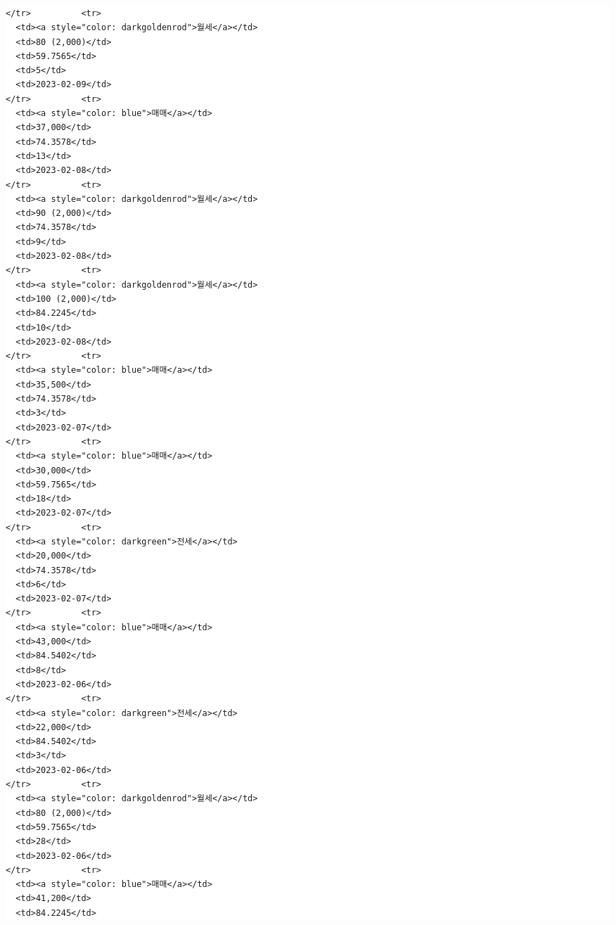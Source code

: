     </tr>          <tr>
      <td><a style="color: darkgoldenrod">월세</a></td>
      <td>80 (2,000)</td>
      <td>59.7565</td>
      <td>5</td>
      <td>2023-02-09</td>
    </tr>          <tr>
      <td><a style="color: blue">매매</a></td>
      <td>37,000</td>
      <td>74.3578</td>
      <td>13</td>
      <td>2023-02-08</td>
    </tr>          <tr>
      <td><a style="color: darkgoldenrod">월세</a></td>
      <td>90 (2,000)</td>
      <td>74.3578</td>
      <td>9</td>
      <td>2023-02-08</td>
    </tr>          <tr>
      <td><a style="color: darkgoldenrod">월세</a></td>
      <td>100 (2,000)</td>
      <td>84.2245</td>
      <td>10</td>
      <td>2023-02-08</td>
    </tr>          <tr>
      <td><a style="color: blue">매매</a></td>
      <td>35,500</td>
      <td>74.3578</td>
      <td>3</td>
      <td>2023-02-07</td>
    </tr>          <tr>
      <td><a style="color: blue">매매</a></td>
      <td>30,000</td>
      <td>59.7565</td>
      <td>18</td>
      <td>2023-02-07</td>
    </tr>          <tr>
      <td><a style="color: darkgreen">전세</a></td>
      <td>20,000</td>
      <td>74.3578</td>
      <td>6</td>
      <td>2023-02-07</td>
    </tr>          <tr>
      <td><a style="color: blue">매매</a></td>
      <td>43,000</td>
      <td>84.5402</td>
      <td>8</td>
      <td>2023-02-06</td>
    </tr>          <tr>
      <td><a style="color: darkgreen">전세</a></td>
      <td>22,000</td>
      <td>84.5402</td>
      <td>3</td>
      <td>2023-02-06</td>
    </tr>          <tr>
      <td><a style="color: darkgoldenrod">월세</a></td>
      <td>80 (2,000)</td>
      <td>59.7565</td>
      <td>28</td>
      <td>2023-02-06</td>
    </tr>          <tr>
      <td><a style="color: blue">매매</a></td>
      <td>41,200</td>
      <td>84.2245</td>